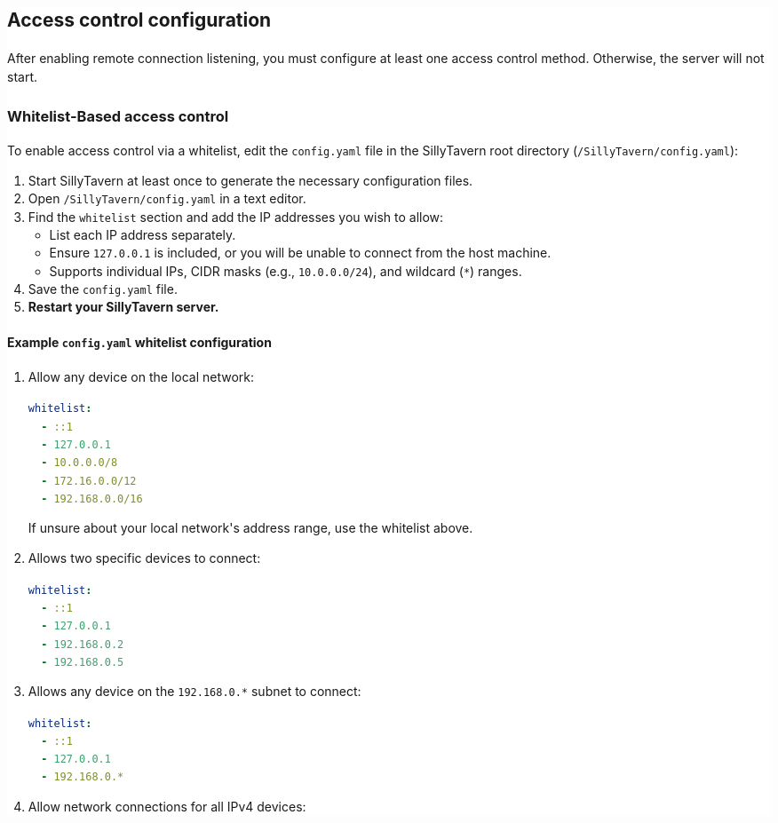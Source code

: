 ## Access control configuration

After enabling remote connection listening, you must configure at least one access control method. Otherwise, the server will not start.

### Whitelist-Based access control

To enable access control via a whitelist, edit the `config.yaml` file in the SillyTavern root directory (`/SillyTavern/config.yaml`):

1. Start SillyTavern at least once to generate the necessary configuration files.
2. Open `/SillyTavern/config.yaml` in a text editor.
3. Find the `whitelist` section and add the IP addresses you wish to allow:
    * List each IP address separately.
    * Ensure `127.0.0.1` is included, or you will be unable to connect from the host machine.
    * Supports individual IPs, CIDR masks (e.g., `10.0.0.0/24`), and wildcard (`*`) ranges.
4. Save the `config.yaml` file.
5. **Restart your SillyTavern server.**

#### Example `config.yaml` whitelist configuration

1. Allow any device on the local network:

    ```yaml
    whitelist:
      - ::1
      - 127.0.0.1
      - 10.0.0.0/8
      - 172.16.0.0/12
      - 192.168.0.0/16
    ```

    If unsure about your local network's address range, use the whitelist above.

2. Allows two specific devices to connect:

    ```yaml
    whitelist:
      - ::1
      - 127.0.0.1
      - 192.168.0.2
      - 192.168.0.5
    ```

3. Allows any device on the `192.168.0.*` subnet to connect:

    ```yaml
    whitelist:
      - ::1
      - 127.0.0.1
      - 192.168.0.*
    ```

4. Allow network connections for all IPv4 devices:
